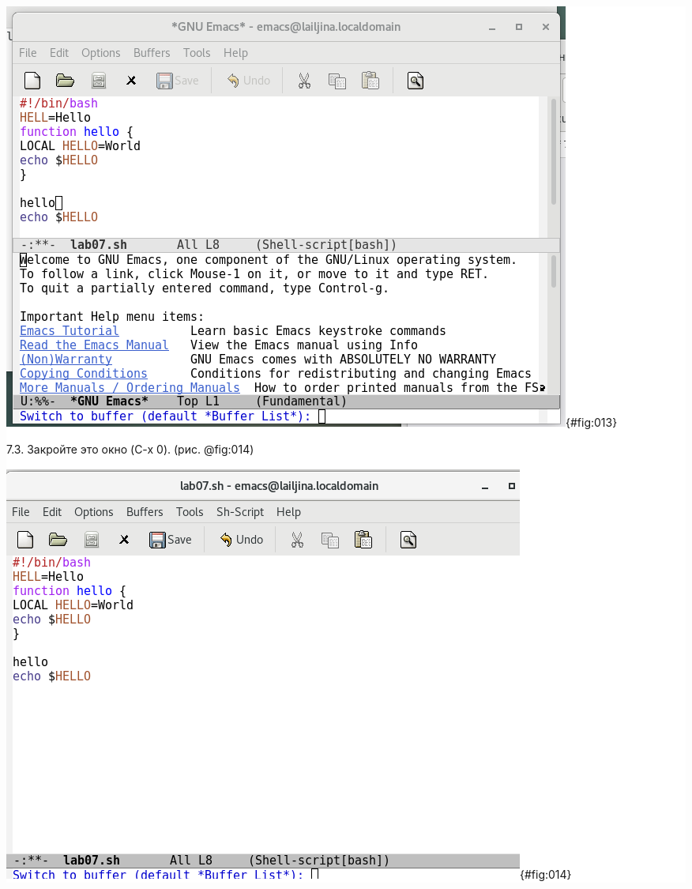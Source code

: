 ![Переключение на другой буфер](image/img13.png){#fig:013}

7.3. Закройте это окно (C-x 0). (рис. @fig:014)

![Закрытие окна](image/img14.png){#fig:014}
